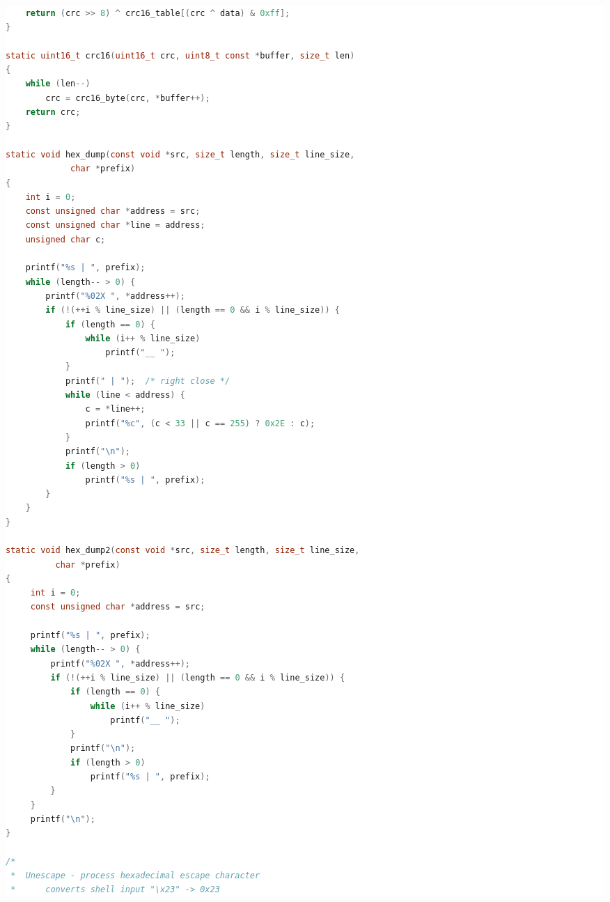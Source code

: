 ```c
	return (crc >> 8) ^ crc16_table[(crc ^ data) & 0xff];
}

static uint16_t crc16(uint16_t crc, uint8_t const *buffer, size_t len)
{
	while (len--)
		crc = crc16_byte(crc, *buffer++);
	return crc;
}

static void hex_dump(const void *src, size_t length, size_t line_size,
		     char *prefix)
{
	int i = 0;
	const unsigned char *address = src;
	const unsigned char *line = address;
	unsigned char c;

	printf("%s | ", prefix);
	while (length-- > 0) {
		printf("%02X ", *address++);
		if (!(++i % line_size) || (length == 0 && i % line_size)) {
			if (length == 0) {
				while (i++ % line_size)
					printf("__ ");
			}
			printf(" | ");  /* right close */
			while (line < address) {
				c = *line++;
				printf("%c", (c < 33 || c == 255) ? 0x2E : c);
			}
			printf("\n");
			if (length > 0)
				printf("%s | ", prefix);
		}
	}
}

static void hex_dump2(const void *src, size_t length, size_t line_size,
		  char *prefix)
{
     int i = 0;
     const unsigned char *address = src;

     printf("%s | ", prefix);
     while (length-- > 0) {
	     printf("%02X ", *address++);
	     if (!(++i % line_size) || (length == 0 && i % line_size)) {
		     if (length == 0) {
			     while (i++ % line_size)
				     printf("__ ");
		     }
		     printf("\n");
		     if (length > 0)
			     printf("%s | ", prefix);
	     }
     }
     printf("\n");
}

/*
 *  Unescape - process hexadecimal escape character
 *      converts shell input "\x23" -> 0x23
```